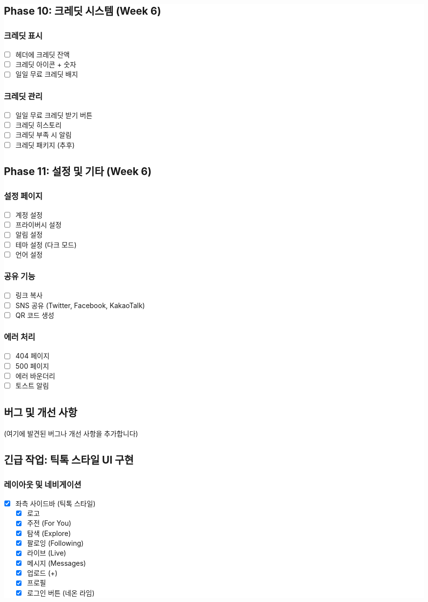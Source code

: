 ## Phase 10: 크레딧 시스템 (Week 6)

### 크레딧 표시
- [ ] 헤더에 크레딧 잔액
- [ ] 크레딧 아이콘 + 숫자
- [ ] 일일 무료 크레딧 배지

### 크레딧 관리
- [ ] 일일 무료 크레딧 받기 버튼
- [ ] 크레딧 히스토리
- [ ] 크레딧 부족 시 알림
- [ ] 크레딧 패키지 (추후)

## Phase 11: 설정 및 기타 (Week 6)

### 설정 페이지
- [ ] 계정 설정
- [ ] 프라이버시 설정
- [ ] 알림 설정
- [ ] 테마 설정 (다크 모드)
- [ ] 언어 설정

### 공유 기능
- [ ] 링크 복사
- [ ] SNS 공유 (Twitter, Facebook, KakaoTalk)
- [ ] QR 코드 생성

### 에러 처리
- [ ] 404 페이지
- [ ] 500 페이지
- [ ] 에러 바운더리
- [ ] 토스트 알림

## 버그 및 개선 사항

(여기에 발견된 버그나 개선 사항을 추가합니다)



## 긴급 작업: 틱톡 스타일 UI 구현

### 레이아웃 및 네비게이션
- [x] 좌측 사이드바 (틱톡 스타일)
  - [x] 로고
  - [x] 주전 (For You)
  - [x] 탐색 (Explore)
  - [x] 팔로잉 (Following)
  - [x] 라이브 (Live)
  - [x] 메시지 (Messages)
  - [x] 업로드 (+)
  - [x] 프로필
  - [x] 로그인 버튼 (네온 라임)
